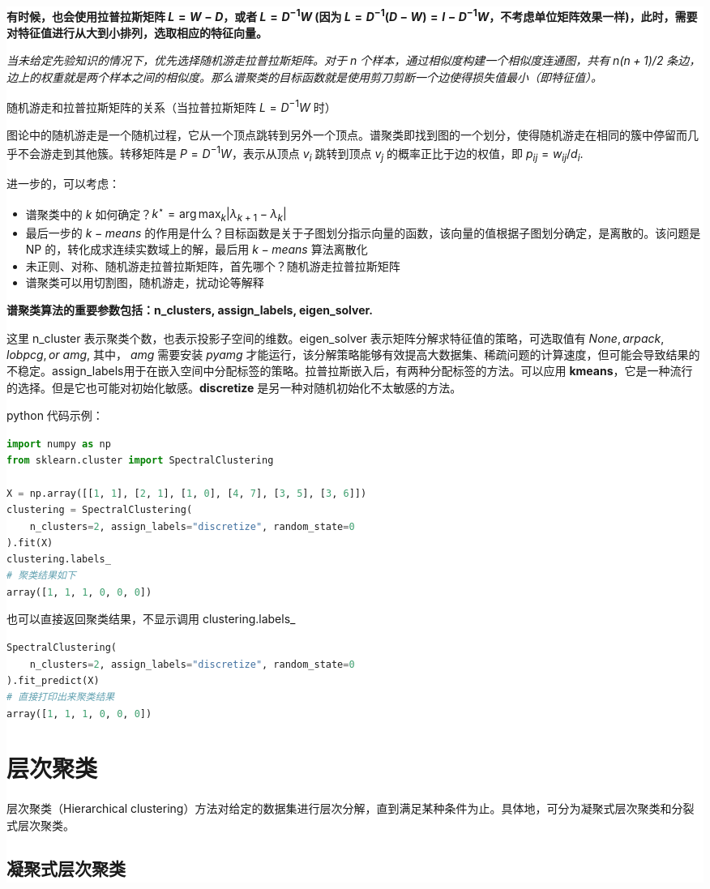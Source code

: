 **有时候，也会使用拉普拉斯矩阵 $L = W - D$，或者 $L = D^{-1}W$ (因为 $L = D^{-1}(D-W) = I - D^{-1}W$，不考虑单位矩阵效果一样)，此时，需要对特征值进行从大到小排列，选取相应的特征向量。**

*当未给定先验知识的情况下，优先选择随机游走拉普拉斯矩阵。对于 $n$ 个样本，通过相似度构建一个相似度连通图，共有 $n(n+1)/2$ 条边，边上的权重就是两个样本之间的相似度。那么谱聚类的目标函数就是使用剪刀剪断一个边使得损失值最小（即特征值）。*

随机游走和拉普拉斯矩阵的关系（当拉普拉斯矩阵 $L = D^{-1}W$ 时）

图论中的随机游走是一个随机过程，它从一个顶点跳转到另外一个顶点。谱聚类即找到图的一个划分，使得随机游走在相同的簇中停留而几乎不会游走到其他簇。转移矩阵是 $P=D^{-1}W$，表示从顶点 $v_i$ 跳转到顶点 $v_j$ 的概率正比于边的权值，即 $p_{ij} = w_{ij}/d_i$.

进一步的，可以考虑：

- 谱聚类中的 $k$ 如何确定？$k^{\star} = \arg \max_k |\lambda_{k+1} - \lambda_k|$
- 最后一步的 $k-means$ 的作用是什么？目标函数是关于子图划分指示向量的函数，该向量的值根据子图划分确定，是离散的。该问题是 NP 的，转化成求连续实数域上的解，最后用 $k-means$ 算法离散化
- 未正则、对称、随机游走拉普拉斯矩阵，首先哪个？随机游走拉普拉斯矩阵
- 谱聚类可以用切割图，随机游走，扰动论等解释

**谱聚类算法的重要参数包括：n_clusters, assign_labels, eigen_solver​.**

这里 n_cluster 表示聚类个数，也表示投影子空间的维数。eigen_solver 表示矩阵分解求特征值的策略，可选取值有 $None, arpack, lobpcg, or\ amg$, 其中， $amg$ 需要安装 $pyamg$ 才能运行，该分解策略能够有效提高大数据集、稀疏问题的计算速度，但可能会导致结果的不稳定。assign_labels​ 用于在嵌入空间中分配标签的策略。拉普拉斯嵌入后，有两种分配标签的方法。可以应用 **kmeans**，它是一种流行的选择。但是它也可能对初始化敏感。**discretize** 是另一种对随机初始化不太敏感的方法。

python 代码示例：

```python
import numpy as np
from sklearn.cluster import SpectralClustering

X = np.array([[1, 1], [2, 1], [1, 0], [4, 7], [3, 5], [3, 6]])
clustering = SpectralClustering(
    n_clusters=2, assign_labels="discretize", random_state=0
).fit(X)
clustering.labels_
# 聚类结果如下
array([1, 1, 1, 0, 0, 0])
```

也可以直接返回聚类结果，不显示调用 clustering.labels_ 

```python
SpectralClustering(
    n_clusters=2, assign_labels="discretize", random_state=0
).fit_predict(X)
# 直接打印出来聚类结果
array([1, 1, 1, 0, 0, 0])
```



# 层次聚类

层次聚类（Hierarchical clustering）方法对给定的数据集进行层次分解，直到满足某种条件为止。具体地，可分为凝聚式层次聚类和分裂式层次聚类。

## 凝聚式层次聚类

